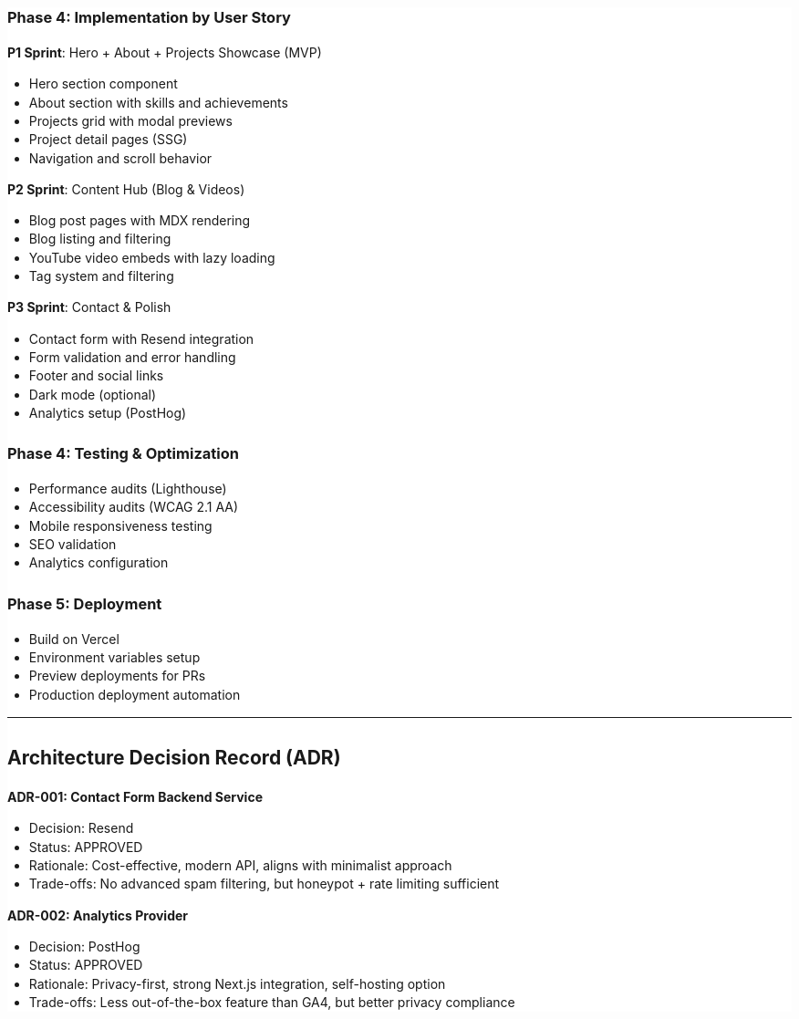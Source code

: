 ### Phase 4: Implementation by User Story

**P1 Sprint**: Hero + About + Projects Showcase (MVP)
- Hero section component
- About section with skills and achievements
- Projects grid with modal previews
- Project detail pages (SSG)
- Navigation and scroll behavior

**P2 Sprint**: Content Hub (Blog & Videos)
- Blog post pages with MDX rendering
- Blog listing and filtering
- YouTube video embeds with lazy loading
- Tag system and filtering

**P3 Sprint**: Contact & Polish
- Contact form with Resend integration
- Form validation and error handling
- Footer and social links
- Dark mode (optional)
- Analytics setup (PostHog)

### Phase 4: Testing & Optimization

- Performance audits (Lighthouse)
- Accessibility audits (WCAG 2.1 AA)
- Mobile responsiveness testing
- SEO validation
- Analytics configuration

### Phase 5: Deployment

- Build on Vercel
- Environment variables setup
- Preview deployments for PRs
- Production deployment automation

---

## Architecture Decision Record (ADR)

**ADR-001: Contact Form Backend Service**
- Decision: Resend
- Status: APPROVED
- Rationale: Cost-effective, modern API, aligns with minimalist approach
- Trade-offs: No advanced spam filtering, but honeypot + rate limiting sufficient

**ADR-002: Analytics Provider**
- Decision: PostHog
- Status: APPROVED
- Rationale: Privacy-first, strong Next.js integration, self-hosting option
- Trade-offs: Less out-of-the-box feature than GA4, but better privacy compliance
